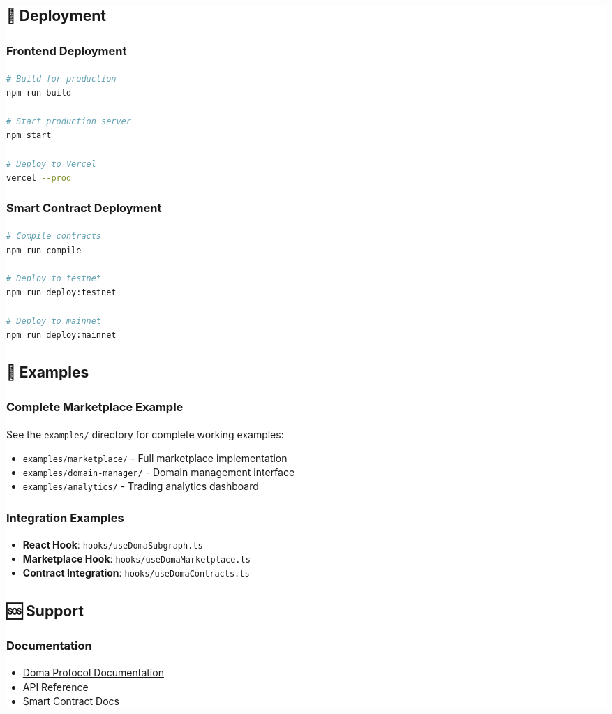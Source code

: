 ## 🚀 Deployment

### Frontend Deployment

```bash
# Build for production
npm run build

# Start production server
npm start

# Deploy to Vercel
vercel --prod
```

### Smart Contract Deployment

```bash
# Compile contracts
npm run compile

# Deploy to testnet
npm run deploy:testnet

# Deploy to mainnet
npm run deploy:mainnet
```

## 📖 Examples

### Complete Marketplace Example

See the `examples/` directory for complete working examples:

- `examples/marketplace/` - Full marketplace implementation
- `examples/domain-manager/` - Domain management interface
- `examples/analytics/` - Trading analytics dashboard

### Integration Examples

- **React Hook**: `hooks/useDomaSubgraph.ts`
- **Marketplace Hook**: `hooks/useDomaMarketplace.ts`
- **Contract Integration**: `hooks/useDomaContracts.ts`

## 🆘 Support

### Documentation

- [Doma Protocol Documentation](./DOMA_DOCUMENTATION.md)
- [API Reference](https://docs.doma.xyz)
- [Smart Contract Docs](https://docs.doma.xyz/contracts)

